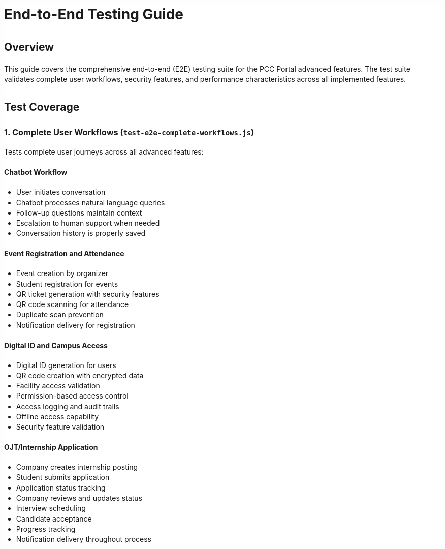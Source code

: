 # End-to-End Testing Guide

## Overview

This guide covers the comprehensive end-to-end (E2E) testing suite for the PCC Portal advanced features. The test suite validates complete user workflows, security features, and performance characteristics across all implemented features.

## Test Coverage

### 1. Complete User Workflows (`test-e2e-complete-workflows.js`)

Tests complete user journeys across all advanced features:

#### Chatbot Workflow
- User initiates conversation
- Chatbot processes natural language queries
- Follow-up questions maintain context
- Escalation to human support when needed
- Conversation history is properly saved

#### Event Registration and Attendance
- Event creation by organizer
- Student registration for events
- QR ticket generation with security features
- QR code scanning for attendance
- Duplicate scan prevention
- Notification delivery for registration

#### Digital ID and Campus Access
- Digital ID generation for users
- QR code creation with encrypted data
- Facility access validation
- Permission-based access control
- Access logging and audit trails
- Offline access capability
- Security feature validation

#### OJT/Internship Application
- Company creates internship posting
- Student submits application
- Application status tracking
- Company reviews and updates status
- Interview scheduling
- Candidate acceptance
- Progress tracking
- Notification delivery throughout process
